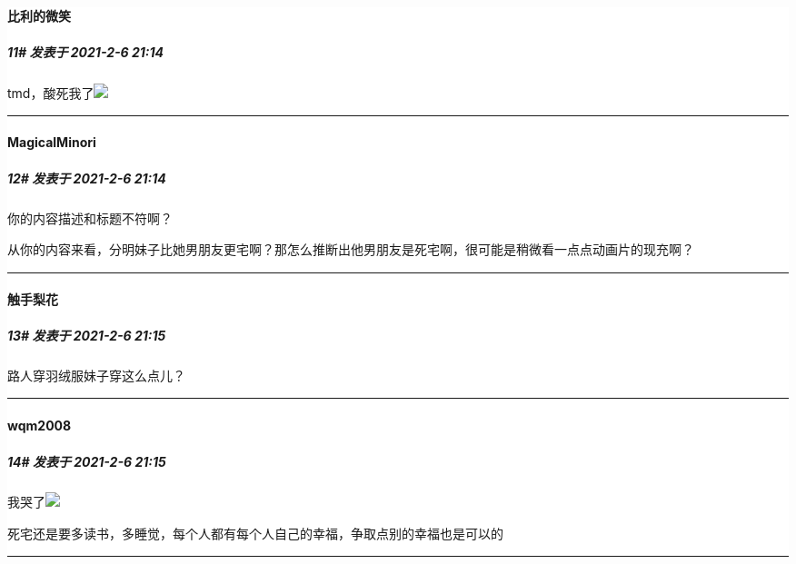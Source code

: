 ####  比利的微笑  
##### 11#       发表于 2021-2-6 21:14




tmd，酸死我了<img src="https://static.saraba1st.com/image/smiley/face2017/086.png" referrerpolicy="no-referrer">







*****

####  MagicalMinori  
##### 12#       发表于 2021-2-6 21:14




你的内容描述和标题不符啊？


从你的内容来看，分明妹子比她男朋友更宅啊？那怎么推断出他男朋友是死宅啊，很可能是稍微看一点点动画片的现充啊？







*****

####  触手梨花  
##### 13#       发表于 2021-2-6 21:15




路人穿羽绒服妹子穿这么点儿？







*****

####  wqm2008  
##### 14#       发表于 2021-2-6 21:15




我哭了<img src="https://static.saraba1st.com/image/smiley/face2017/001.png" referrerpolicy="no-referrer">


死宅还是要多读书，多睡觉，每个人都有每个人自己的幸福，争取点别的幸福也是可以的







*****
